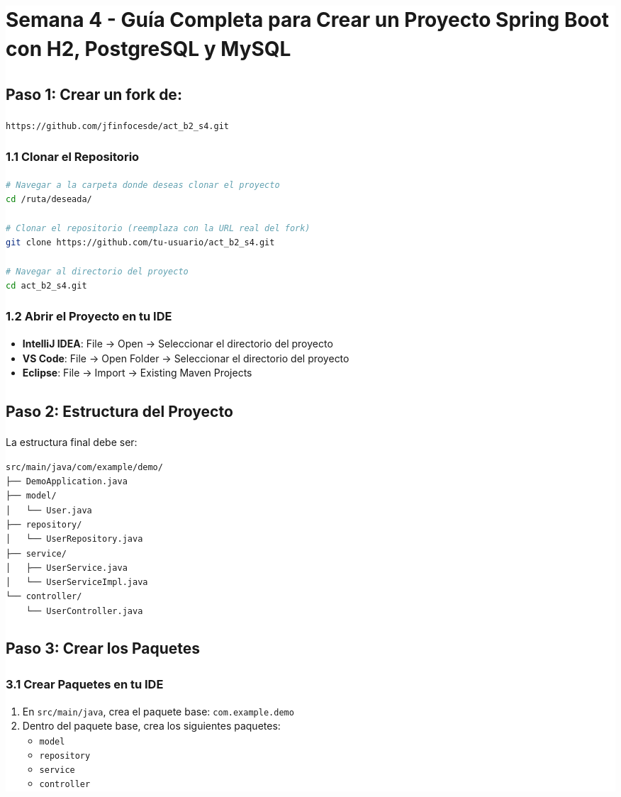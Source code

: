 # Semana 4 - Guía Completa para Crear un Proyecto Spring Boot con H2, PostgreSQL y MySQL

## Paso 1: Crear un fork de:

```bash
https://github.com/jfinfocesde/act_b2_s4.git
```

### 1.1 Clonar el Repositorio
```bash
# Navegar a la carpeta donde deseas clonar el proyecto
cd /ruta/deseada/

# Clonar el repositorio (reemplaza con la URL real del fork)
git clone https://github.com/tu-usuario/act_b2_s4.git

# Navegar al directorio del proyecto
cd act_b2_s4.git
```

### 1.2 Abrir el Proyecto en tu IDE
- **IntelliJ IDEA**: File → Open → Seleccionar el directorio del proyecto
- **VS Code**: File → Open Folder → Seleccionar el directorio del proyecto
- **Eclipse**: File → Import → Existing Maven Projects

## Paso 2: Estructura del Proyecto

La estructura final debe ser:
```
src/main/java/com/example/demo/
├── DemoApplication.java
├── model/
│   └── User.java
├── repository/
│   └── UserRepository.java
├── service/
│   ├── UserService.java
│   └── UserServiceImpl.java
└── controller/
    └── UserController.java
```

## Paso 3: Crear los Paquetes

### 3.1 Crear Paquetes en tu IDE
1. En `src/main/java`, crea el paquete base: `com.example.demo`
2. Dentro del paquete base, crea los siguientes paquetes:
   - `model`
   - `repository`
   - `service`
   - `controller`
